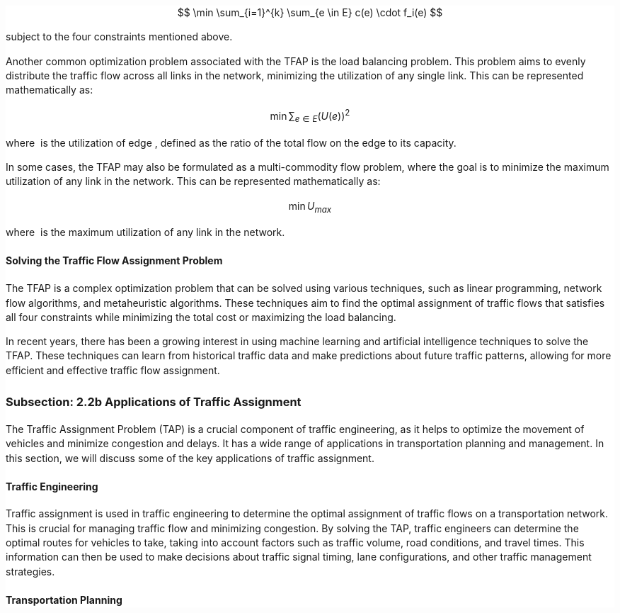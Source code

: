 $$
\min \sum_{i=1}^{k} \sum_{e \in E} c(e) \cdot f_i(e)
$$

subject to the four constraints mentioned above.

Another common optimization problem associated with the TFAP is the load balancing problem. This problem aims to evenly distribute the traffic flow across all links in the network, minimizing the utilization of any single link. This can be represented mathematically as:

$$
\min \sum_{e \in E} (U(e))^2
$$

where <math>\,U(e)</math> is the utilization of edge <math>\,e</math>, defined as the ratio of the total flow on the edge to its capacity.

In some cases, the TFAP may also be formulated as a multi-commodity flow problem, where the goal is to minimize the maximum utilization of any link in the network. This can be represented mathematically as:

$$
\min U_{max}
$$

where <math>\,U_{max}</math> is the maximum utilization of any link in the network.

#### Solving the Traffic Flow Assignment Problem

The TFAP is a complex optimization problem that can be solved using various techniques, such as linear programming, network flow algorithms, and metaheuristic algorithms. These techniques aim to find the optimal assignment of traffic flows that satisfies all four constraints while minimizing the total cost or maximizing the load balancing.

In recent years, there has been a growing interest in using machine learning and artificial intelligence techniques to solve the TFAP. These techniques can learn from historical traffic data and make predictions about future traffic patterns, allowing for more efficient and effective traffic flow assignment.

### Subsection: 2.2b Applications of Traffic Assignment

The Traffic Assignment Problem (TAP) is a crucial component of traffic engineering, as it helps to optimize the movement of vehicles and minimize congestion and delays. It has a wide range of applications in transportation planning and management. In this section, we will discuss some of the key applications of traffic assignment.

#### Traffic Engineering

Traffic assignment is used in traffic engineering to determine the optimal assignment of traffic flows on a transportation network. This is crucial for managing traffic flow and minimizing congestion. By solving the TAP, traffic engineers can determine the optimal routes for vehicles to take, taking into account factors such as traffic volume, road conditions, and travel times. This information can then be used to make decisions about traffic signal timing, lane configurations, and other traffic management strategies.

#### Transportation Planning
